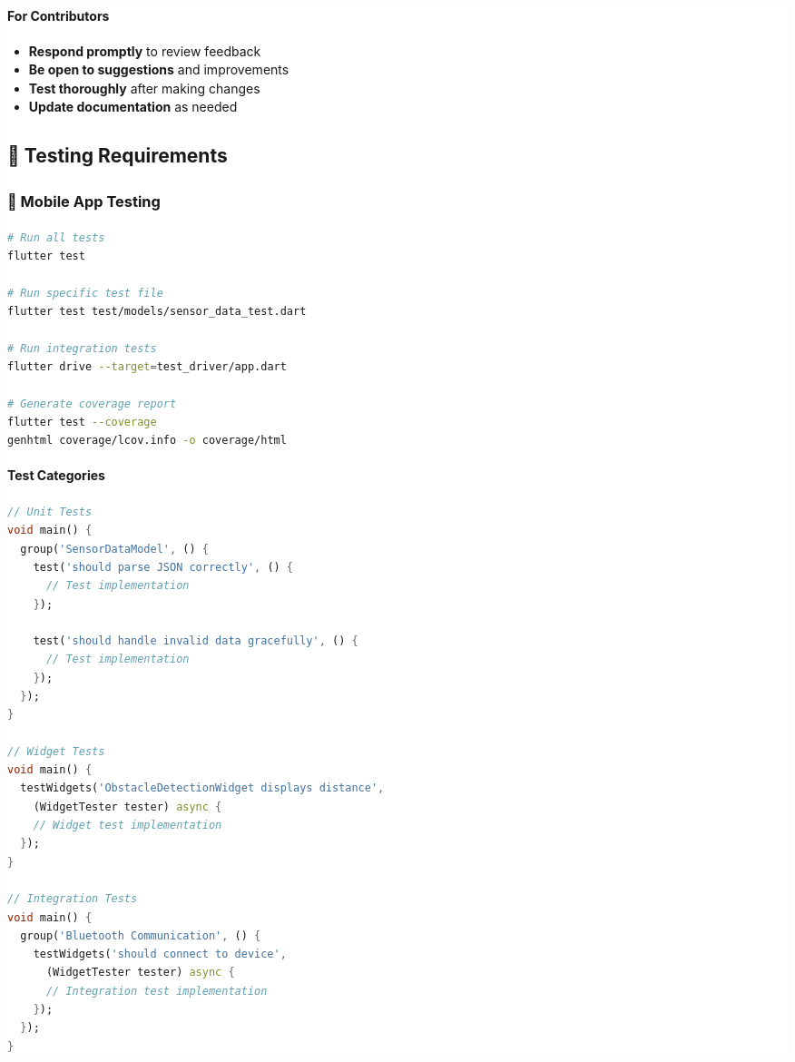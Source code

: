 #### For Contributors
- **Respond promptly** to review feedback
- **Be open to suggestions** and improvements
- **Test thoroughly** after making changes
- **Update documentation** as needed

## 🧪 Testing Requirements

### 📱 Mobile App Testing

```bash
# Run all tests
flutter test

# Run specific test file
flutter test test/models/sensor_data_test.dart

# Run integration tests
flutter drive --target=test_driver/app.dart

# Generate coverage report
flutter test --coverage
genhtml coverage/lcov.info -o coverage/html
```

#### Test Categories

```dart
// Unit Tests
void main() {
  group('SensorDataModel', () {
    test('should parse JSON correctly', () {
      // Test implementation
    });
    
    test('should handle invalid data gracefully', () {
      // Test implementation
    });
  });
}

// Widget Tests
void main() {
  testWidgets('ObstacleDetectionWidget displays distance', 
    (WidgetTester tester) async {
    // Widget test implementation
  });
}

// Integration Tests
void main() {
  group('Bluetooth Communication', () {
    testWidgets('should connect to device', 
      (WidgetTester tester) async {
      // Integration test implementation
    });
  });
}
```
